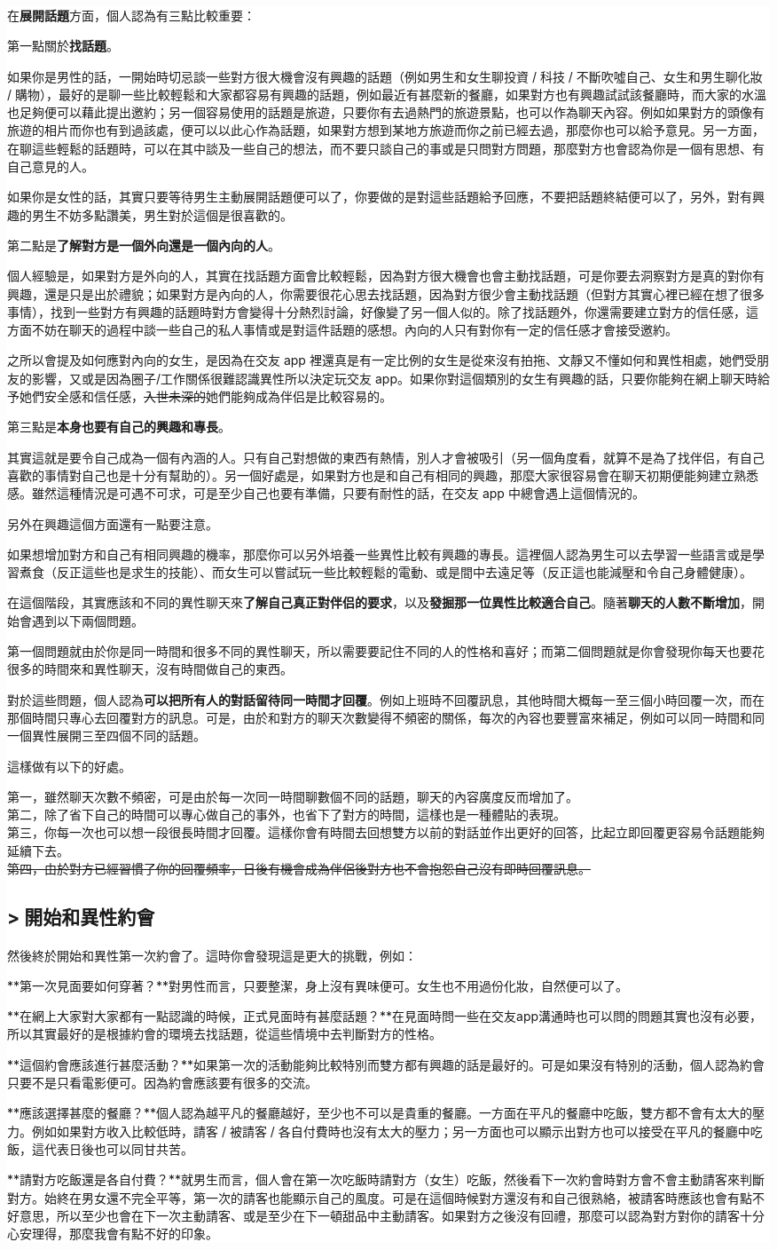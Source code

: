 在**展開話題**方面，個人認為有三點比較重要：

第一點關於**找話題**。

如果你是男性的話，一開始時切忌談一些對方很大機會沒有興趣的話題（例如男生和女生聊投資 / 科技 / 不斷吹噓自己、女生和男生聊化妝 / 購物），最好的是聊一些比較輕鬆和大家都容易有興趣的話題，例如最近有甚麼新的餐廳，如果對方也有興趣試試該餐廳時，而大家的水溫也足夠便可以藉此提出邀約；另一個容易使用的話題是旅遊，只要你有去過熱門的旅遊景點，也可以作為聊天內容。例如如果對方的頭像有旅遊的相片而你也有到過該處，便可以以此心作為話題，如果對方想到某地方旅遊而你之前已經去過，那麼你也可以給予意見。另一方面，在聊這些輕鬆的話題時，可以在其中談及一些自己的想法，而不要只談自己的事或是只問對方問題，那麼對方也會認為你是一個有思想、有自己意見的人。

如果你是女性的話，其實只要等待男生主動展開話題便可以了，你要做的是對這些話題給予回應，不要把話題終結便可以了，另外，對有興趣的男生不妨多點讚美，男生對於這個是很喜歡的。

第二點是**了解對方是一個外向還是一個內向的人**。

個人經驗是，如果對方是外向的人，其實在找話題方面會比較輕鬆，因為對方很大機會也會主動找話題，可是你要去洞察對方是真的對你有興趣，還是只是出於禮貌；如果對方是內向的人，你需要很花心思去找話題，因為對方很少會主動找話題（但對方其實心裡已經在想了很多事情），找到一些對方有興趣的話題時對方會變得十分熱烈討論，好像變了另一個人似的。除了找話題外，你還需要建立對方的信任感，這方面不妨在聊天的過程中談一些自己的私人事情或是對這件話題的感想。內向的人只有對你有一定的信任感才會接受邀約。

之所以會提及如何應對內向的女生，是因為在交友 app 裡還真是有一定比例的女生是從來沒有拍拖、文靜又不懂如何和異性相處，她們受朋友的影響，又或是因為圈子/工作關係很難認識異性所以決定玩交友 app。如果你對這個類別的女生有興趣的話，只要你能夠在網上聊天時給予她們安全感和信任感，~~入世未深的~~她們能夠成為伴侣是比較容易的。

第三點是**本身也要有自己的興趣和專長**。

其實這就是要令自己成為一個有內涵的人。只有自己對想做的東西有熱情，別人才會被吸引（另一個角度看，就算不是為了找伴侣，有自己喜歡的事情對自己也是十分有幫助的）。另一個好處是，如果對方也是和自己有相同的興趣，那麼大家很容易會在聊天初期便能夠建立熟悉感。雖然這種情況是可遇不可求，可是至少自己也要有準備，只要有耐性的話，在交友 app 中總會遇上這個情況的。

另外在興趣這個方面還有一點要注意。

如果想增加對方和自己有相同興趣的機率，那麼你可以另外培養一些異性比較有興趣的專長。這裡個人認為男生可以去學習一些語言或是學習煮食（反正這些也是求生的技能）、而女生可以嘗試玩一些比較輕鬆的電動、或是間中去遠足等（反正這也能減壓和令自己身體健康）。

在這個階段，其實應該和不同的異性聊天來**了解自己真正對伴侣的要求**，以及**發掘那一位異性比較適合自己**。隨著**聊天的人數不斷增加**，開始會遇到以下兩個問題。

第一個問題就由於你是同一時間和很多不同的異性聊天，所以需要要記住不同的人的性格和喜好；而第二個問題就是你會發現你每天也要花很多的時間來和異性聊天，沒有時間做自己的東西。

對於這些問題，個人認為**可以把所有人的對話留待同一時間才回覆**。例如上班時不回覆訊息，其他時間大概每一至三個小時回覆一次，而在那個時間只專心去回覆對方的訊息。可是，由於和對方的聊天次數變得不頻密的關係，每次的內容也要豐富來補足，例如可以同一時間和同一個異性展開三至四個不同的話題。

這樣做有以下的好處。

第一，雖然聊天次數不頻密，可是由於每一次同一時間聊數個不同的話題，聊天的內容廣度反而增加了。  
第二，除了省下自己的時間可以專心做自己的事外，也省下了對方的時間，這樣也是一種體貼的表現。  
第三，你每一次也可以想一段很長時間才回覆。這樣你會有時間去回想雙方以前的對話並作出更好的回答，比起立即回覆更容易令話題能夠延續下去。  
~~第四，由於對方已經習慣了你的回覆頻率，日後有機會成為伴侶後對方也不會抱怨自己沒有即時回覆訊息。~~

## > 開始和異性約會
然後終於開始和異性第一次約會了。這時你會發現這是更大的挑戰，例如：

**第一次見面要如何穿著？**對男性而言，只要整潔，身上沒有異味便可。女生也不用過份化妝，自然便可以了。

**在網上大家對大家都有一點認識的時候，正式見面時有甚麼話題？**在見面時問一些在交友app溝通時也可以問的問題其實也沒有必要，所以其實最好的是根據約會的環境去找話題，從這些情境中去判斷對方的性格。

**這個約會應該進行甚麼活動？**如果第一次的活動能夠比較特別而雙方都有興趣的話是最好的。可是如果沒有特別的活動，個人認為約會只要不是只看電影便可。因為約會應該要有很多的交流。

**應該選擇甚麼的餐廳？**個人認為越平凡的餐廳越好，至少也不可以是貴重的餐廳。一方面在平凡的餐廳中吃飯，雙方都不會有太大的壓力。例如如果對方收入比較低時，請客 / 被請客 / 各自付費時也沒有太大的壓力；另一方面也可以顯示出對方也可以接受在平凡的餐廳中吃飯，這代表日後也可以同甘共苦。

**請對方吃飯還是各自付費？**就男生而言，個人會在第一次吃飯時請對方（女生）吃飯，然後看下一次約會時對方會不會主動請客來判斷對方。始終在男女還不完全平等，第一次的請客也能顯示自己的風度。可是在這個時候對方還沒有和自己很熟絡，被請客時應該也會有點不好意思，所以至少也會在下一次主動請客、或是至少在下一頓甜品中主動請客。如果對方之後沒有回禮，那麼可以認為對方對你的請客十分心安理得，那麼我會有點不好的印象。
